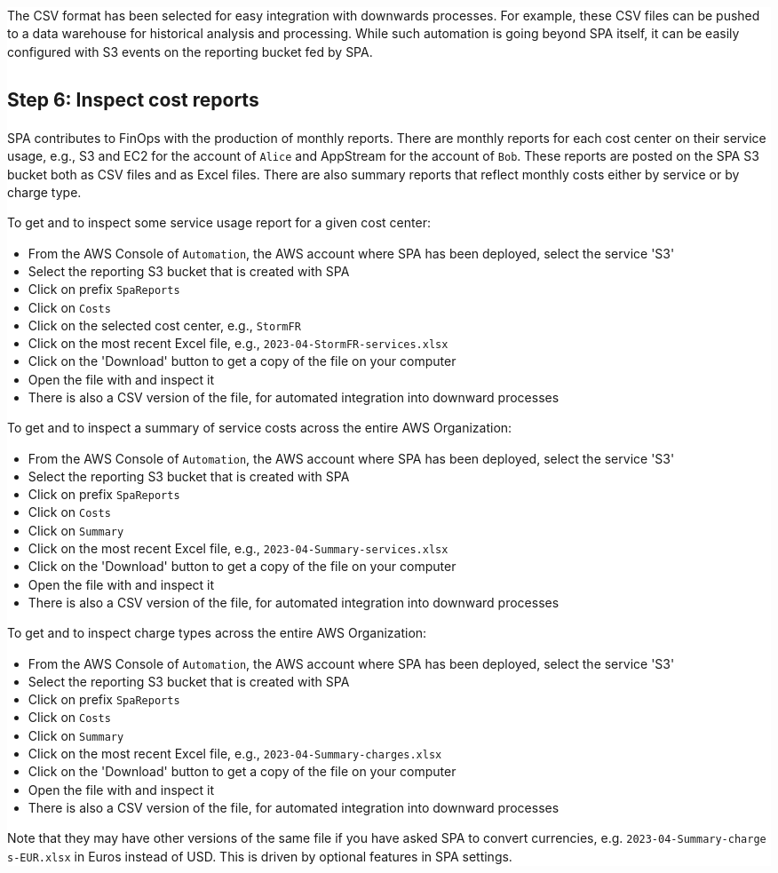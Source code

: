 The CSV format has been selected for easy integration with downwards processes. For example, these CSV files can be pushed to a data warehouse for historical analysis and processing. While such automation is going beyond SPA itself, it can be easily configured with S3 events on the reporting bucket fed by SPA.

## Step 6: Inspect cost reports <a id="step-6"></a>

SPA contributes to FinOps with the production of monthly reports. There are monthly reports for each cost center on their service usage, e.g., S3 and EC2 for the account of `Alice` and AppStream for the account of `Bob`. These reports are posted on the SPA S3 bucket both as CSV files and as Excel files. There are also summary reports that reflect monthly costs either by service or by charge type.

To get and to inspect some service usage report for a given cost center:

- From the AWS Console of `Automation`, the AWS account where SPA has been deployed, select the service 'S3'
- Select the reporting S3 bucket that is created with SPA
- Click on prefix `SpaReports`
- Click on `Costs`
- Click on the selected cost center, e.g., `StormFR`
- Click on the most recent Excel file, e.g., `2023-04-StormFR-services.xlsx`
- Click on the 'Download' button to get a copy of the file on your computer
- Open the file with and inspect it
- There is also a CSV version of the file, for automated integration into downward processes

To get and to inspect a summary of service costs across the entire AWS Organization:

- From the AWS Console of `Automation`, the AWS account where SPA has been deployed, select the service 'S3'
- Select the reporting S3 bucket that is created with SPA
- Click on prefix `SpaReports`
- Click on `Costs`
- Click on `Summary`
- Click on the most recent Excel file, e.g., `2023-04-Summary-services.xlsx`
- Click on the 'Download' button to get a copy of the file on your computer
- Open the file with and inspect it
- There is also a CSV version of the file, for automated integration into downward processes

To get and to inspect charge types across the entire AWS Organization:

- From the AWS Console of `Automation`, the AWS account where SPA has been deployed, select the service 'S3'
- Select the reporting S3 bucket that is created with SPA
- Click on prefix `SpaReports`
- Click on `Costs`
- Click on `Summary`
- Click on the most recent Excel file, e.g., `2023-04-Summary-charges.xlsx`
- Click on the 'Download' button to get a copy of the file on your computer
- Open the file with and inspect it
- There is also a CSV version of the file, for automated integration into downward processes

Note that they may have other versions of the same file if you have asked SPA to convert currencies, e.g. `2023-04-Summary-charges-EUR.xlsx` in Euros instead of USD. This is driven by optional features in SPA settings.
